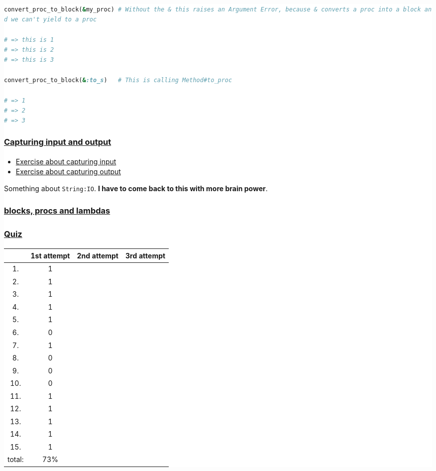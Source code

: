 ```ruby
convert_proc_to_block(&my_proc) # Without the & this raises an Argument Error, because & converts a proc into a block and we can't yield to a proc

# => this is 1
# => this is 2
# => this is 3

convert_proc_to_block(&:to_s)   # This is calling Method#to_proc

# => 1
# => 2
# => 3
```
### [Capturing input and output](https://launchschool.com/exercises/64799839)

- [Exercise about capturing input](https://launchschool.com/exercises/64799839)
- [Exercise about capturing output](https://launchschool.com/exercises/e2b66911)

Something about `String:IO`. **I have to come back to this with more brain power**.

### [blocks, procs and lambdas](https://launchschool.com/exercises/753d0323)

### [Quiz](https://launchschool.com/quizzes/ada3ff36)

|           | 1st attempt | 2nd attempt | 3rd attempt
| :---: | :---: | :---: | :---: |
|1.        |       1     |             |
|2.        |       1     |             |
|3.        |       1     |             |
|4.        |       1     |             |
|5.        |       1     |             |
|6.        |       0     |             |
|7.        |       1     |             |
|8.        |       0     |             |
|9.        |       0     |             |
|10.       |       0     |             |
|11.       |       1     |             |
|12.       |       1     |             |
|13.       |       1     |             |
|14.       |       1     |             |
|15.       |       1     |             |
| total:    |      73%    |            
